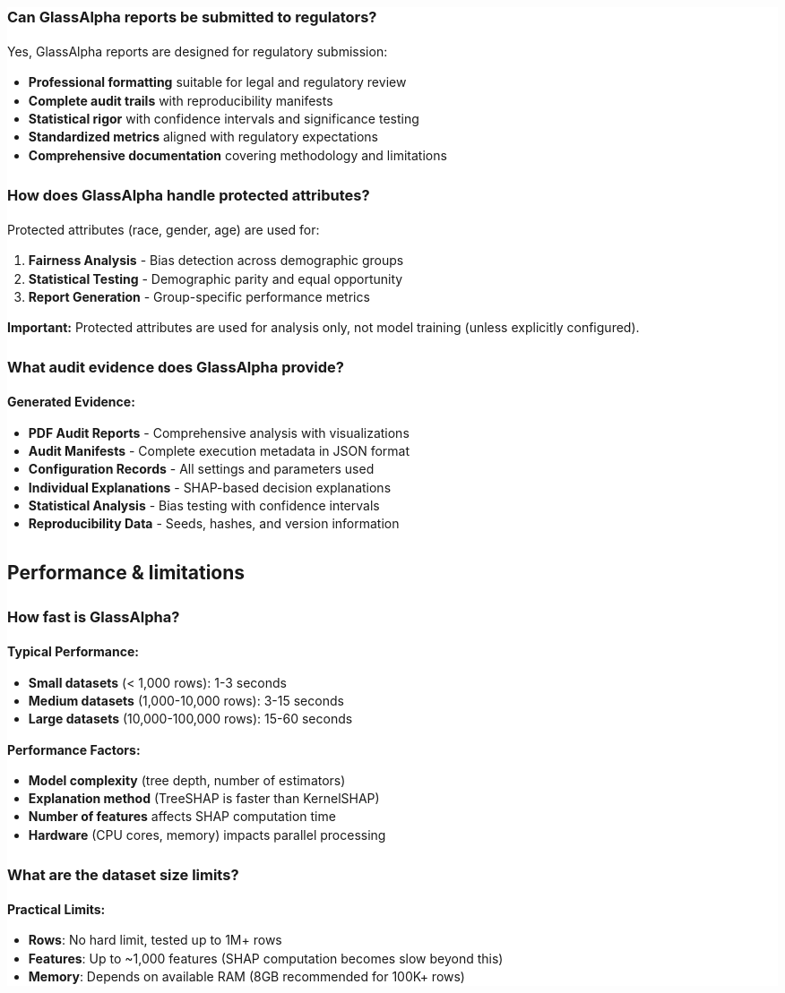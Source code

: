 ### Can GlassAlpha reports be submitted to regulators?

Yes, GlassAlpha reports are designed for regulatory submission:

- **Professional formatting** suitable for legal and regulatory review
- **Complete audit trails** with reproducibility manifests
- **Statistical rigor** with confidence intervals and significance testing
- **Standardized metrics** aligned with regulatory expectations
- **Comprehensive documentation** covering methodology and limitations

### How does GlassAlpha handle protected attributes?

Protected attributes (race, gender, age) are used for:

1. **Fairness Analysis** - Bias detection across demographic groups
2. **Statistical Testing** - Demographic parity and equal opportunity
3. **Report Generation** - Group-specific performance metrics

**Important:** Protected attributes are used for analysis only, not model training (unless explicitly configured).

### What audit evidence does GlassAlpha provide?

**Generated Evidence:**

- **PDF Audit Reports** - Comprehensive analysis with visualizations
- **Audit Manifests** - Complete execution metadata in JSON format
- **Configuration Records** - All settings and parameters used
- **Individual Explanations** - SHAP-based decision explanations
- **Statistical Analysis** - Bias testing with confidence intervals
- **Reproducibility Data** - Seeds, hashes, and version information

## Performance & limitations

### How fast is GlassAlpha?

**Typical Performance:**

- **Small datasets** (< 1,000 rows): 1-3 seconds
- **Medium datasets** (1,000-10,000 rows): 3-15 seconds
- **Large datasets** (10,000-100,000 rows): 15-60 seconds

**Performance Factors:**

- **Model complexity** (tree depth, number of estimators)
- **Explanation method** (TreeSHAP is faster than KernelSHAP)
- **Number of features** affects SHAP computation time
- **Hardware** (CPU cores, memory) impacts parallel processing

### What are the dataset size limits?

**Practical Limits:**

- **Rows**: No hard limit, tested up to 1M+ rows
- **Features**: Up to ~1,000 features (SHAP computation becomes slow beyond this)
- **Memory**: Depends on available RAM (8GB recommended for 100K+ rows)
